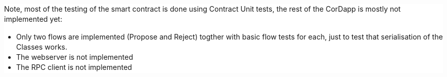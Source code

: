 Note, most of the testing of the smart contract is done using Contract Unit tests, the rest of the CorDapp is mostly not implemented yet:
- Only two flows are implemented (Propose and Reject) togther with basic flow tests for each, just to test that serialisation of the Classes works.
- The webserver is not implemented
- The RPC client is not implemented


